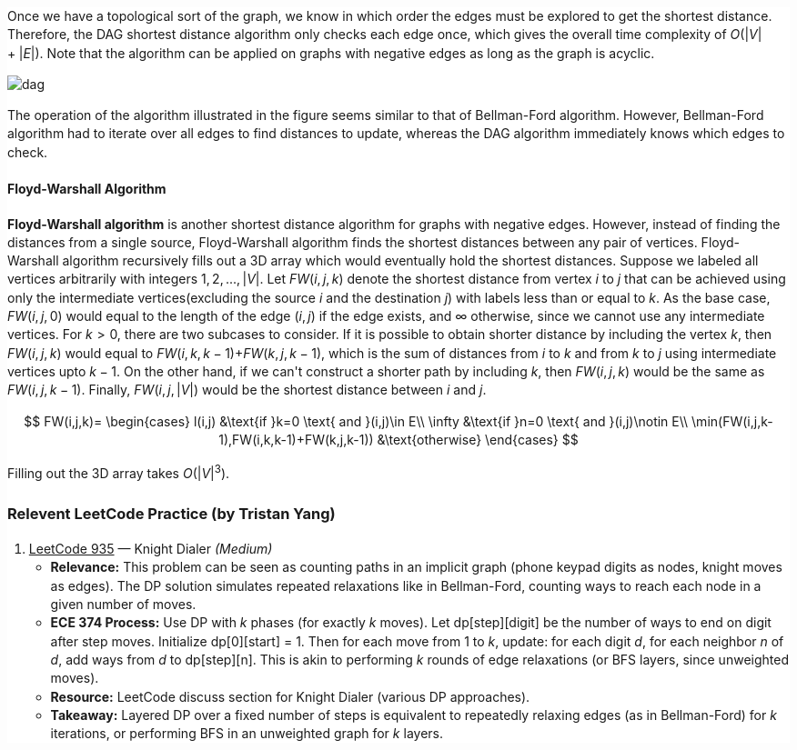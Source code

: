 Once we have a topological sort of the graph, we know in which order the edges must be explored
 to get the shortest distance.
Therefore, the DAG shortest distance algorithm only checks each edge once, which gives the overall time complexity of $O(|V|+|E|)$. 
Note that the algorithm can be applied on graphs with negative edges as long as the graph is acyclic.

<img src="/img/lectures/Lec18/lec18_dag.png" alt="dag" style="width:800px;">

The operation of the algorithm illustrated in the figure seems similar to that of Bellman-Ford algorithm. 
However, Bellman-Ford algorithm had to iterate over all edges to find distances to update, whereas the DAG algorithm immediately knows which edges to check. 

<h4>Floyd-Warshall Algorithm</h4>

**Floyd-Warshall algorithm** is another shortest distance algorithm for graphs with negative edges.
However, instead of finding the distances from a single source, Floyd-Warshall algorithm finds the shortest distances between any pair of vertices. 
Floyd-Warshall algorithm recursively fills out a 3D array which would eventually hold the shortest distances.
Suppose we labeled all vertices arbitrarily with integers $1,2,...,|V|$. 
Let $FW(i,j,k)$ denote the shortest distance from vertex $i$ to $j$ that can be achieved using only the intermediate vertices(excluding the source $i$ and the destination $j$) with labels less than or equal to $k$. 
As the base case, $FW(i,j,0)$ would equal to the length of the edge $(i,j)$ if the edge exists, and $\infty$ otherwise, since we cannot use any intermediate vertices. 
For $k>0$, there are two subcases to consider. 
If it is possible to obtain shorter distance by including the vertex $k$, then $FW(i,j,k)$ would equal to $FW(i,k,k-1)$+$FW(k,j,k-1)$, which is the sum of distances from $i$ to $k$ and from $k$ to $j$ using intermediate vertices upto $k-1$. 
On the other hand, if we can't construct a shorter path by including $k$, then $FW(i,j,k)$ would be the same as $FW(i,j,k-1)$.
Finally, $FW(i,j,|V|)$ would be the shortest distance between $i$ and $j$. 

$$ FW(i,j,k)=
\begin{cases} 
l(i,j) &\text{if }k=0 \text{ and }(i,j)\in E\\
\infty &\text{if }n=0 \text{ and }(i,j)\notin E\\
\min(FW(i,j,k-1),FW(i,k,k-1)+FW(k,j,k-1)) &\text{otherwise} 
\end{cases}
$$

Filling out the 3D array takes $O(|V|^3)$. 
### Relevent LeetCode Practice (by Tristan Yang)

1. [LeetCode 935](https://leetcode.com/problems/knight-dialer/) — Knight Dialer *(Medium)*
    - **Relevance:** This problem can be seen as counting paths in an implicit graph (phone keypad digits as nodes, knight moves as edges). The DP solution simulates repeated relaxations like in Bellman-Ford, counting ways to reach each node in a given number of moves.
    - **ECE 374 Process:** Use DP with $k$ phases (for exactly $k$ moves). Let dp[step][digit] be the number of ways to end on digit after step moves. Initialize dp[0][start] = 1. Then for each move from 1 to $k$, update: for each digit $d$, for each neighbor $n$ of $d$, add ways from $d$ to dp[step][n]. This is akin to performing $k$ rounds of edge relaxations (or BFS layers, since unweighted moves).
    - **Resource:** LeetCode discuss section for Knight Dialer (various DP approaches).
    - **Takeaway:** Layered DP over a fixed number of steps is equivalent to repeatedly relaxing edges (as in Bellman-Ford) for $k$ iterations, or performing BFS in an unweighted graph for $k$ layers.
